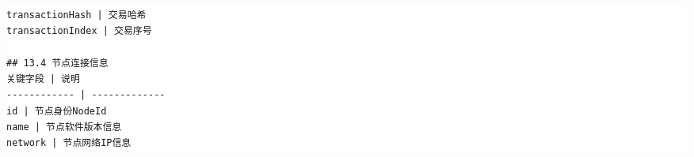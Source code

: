 ```
transactionHash | 交易哈希
transactionIndex | 交易序号

## 13.4 节点连接信息
关键字段 | 说明
------------ | ------------- 
id | 节点身份NodeId
name | 节点软件版本信息
network | 节点网络IP信息
